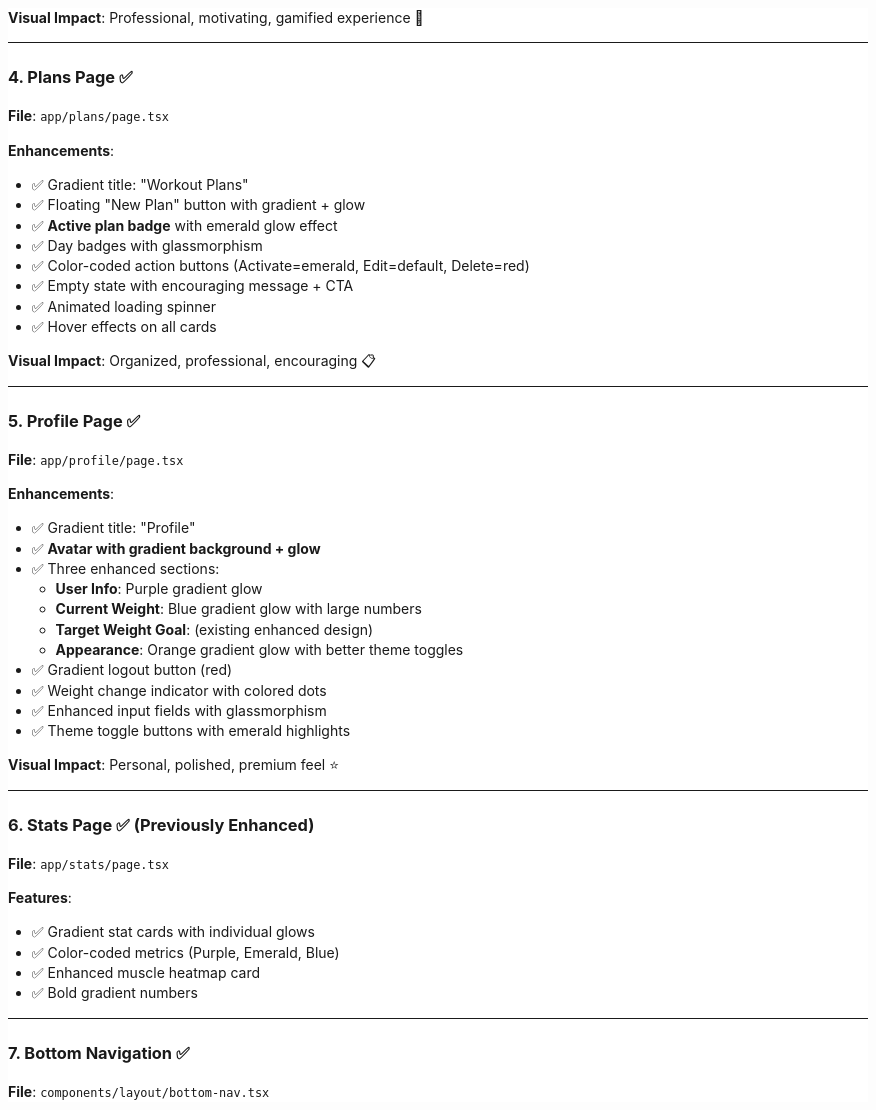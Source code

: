 **Visual Impact**: Professional, motivating, gamified experience 🎯

---

### 4. **Plans Page** ✅
**File**: `app/plans/page.tsx`

**Enhancements**:
- ✅ Gradient title: "Workout Plans"
- ✅ Floating "New Plan" button with gradient + glow
- ✅ **Active plan badge** with emerald glow effect
- ✅ Day badges with glassmorphism
- ✅ Color-coded action buttons (Activate=emerald, Edit=default, Delete=red)
- ✅ Empty state with encouraging message + CTA
- ✅ Animated loading spinner
- ✅ Hover effects on all cards

**Visual Impact**: Organized, professional, encouraging 📋

---

### 5. **Profile Page** ✅
**File**: `app/profile/page.tsx`

**Enhancements**:
- ✅ Gradient title: "Profile"
- ✅ **Avatar with gradient background + glow**
- ✅ Three enhanced sections:
  - **User Info**: Purple gradient glow
  - **Current Weight**: Blue gradient glow with large numbers
  - **Target Weight Goal**: (existing enhanced design)
  - **Appearance**: Orange gradient glow with better theme toggles
- ✅ Gradient logout button (red)
- ✅ Weight change indicator with colored dots
- ✅ Enhanced input fields with glassmorphism
- ✅ Theme toggle buttons with emerald highlights

**Visual Impact**: Personal, polished, premium feel ⭐

---

### 6. **Stats Page** ✅ (Previously Enhanced)
**File**: `app/stats/page.tsx`

**Features**:
- ✅ Gradient stat cards with individual glows
- ✅ Color-coded metrics (Purple, Emerald, Blue)
- ✅ Enhanced muscle heatmap card
- ✅ Bold gradient numbers

---

### 7. **Bottom Navigation** ✅
**File**: `components/layout/bottom-nav.tsx`
